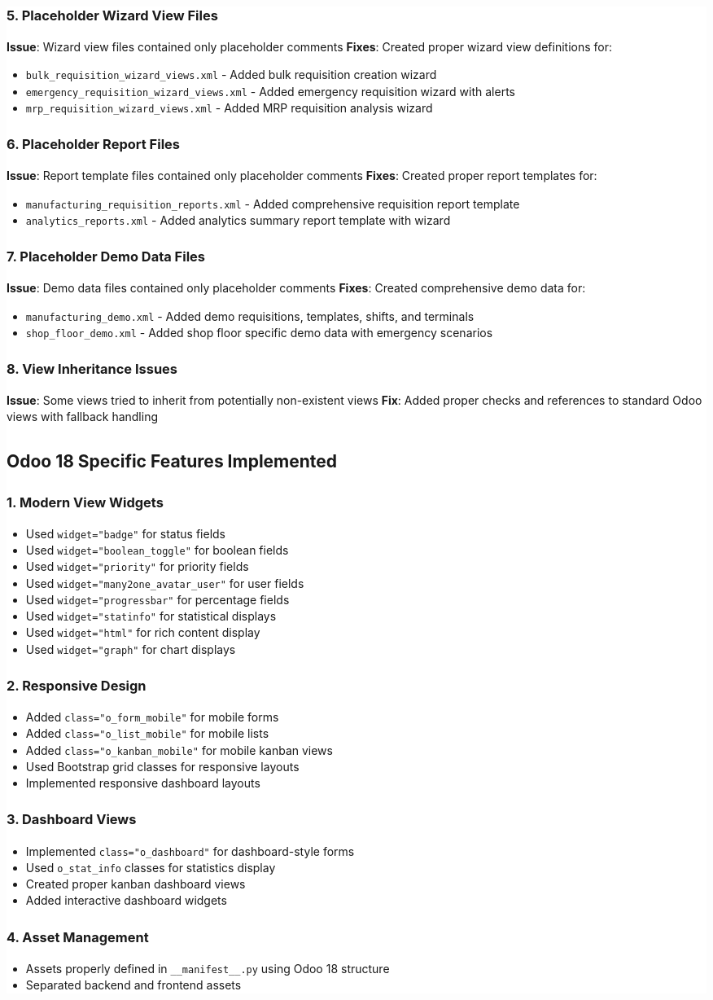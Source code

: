 ### 5. Placeholder Wizard View Files
**Issue**: Wizard view files contained only placeholder comments
**Fixes**: Created proper wizard view definitions for:
- `bulk_requisition_wizard_views.xml` - Added bulk requisition creation wizard
- `emergency_requisition_wizard_views.xml` - Added emergency requisition wizard with alerts
- `mrp_requisition_wizard_views.xml` - Added MRP requisition analysis wizard

### 6. Placeholder Report Files
**Issue**: Report template files contained only placeholder comments
**Fixes**: Created proper report templates for:
- `manufacturing_requisition_reports.xml` - Added comprehensive requisition report template
- `analytics_reports.xml` - Added analytics summary report template with wizard

### 7. Placeholder Demo Data Files
**Issue**: Demo data files contained only placeholder comments
**Fixes**: Created comprehensive demo data for:
- `manufacturing_demo.xml` - Added demo requisitions, templates, shifts, and terminals
- `shop_floor_demo.xml` - Added shop floor specific demo data with emergency scenarios

### 8. View Inheritance Issues
**Issue**: Some views tried to inherit from potentially non-existent views
**Fix**: Added proper checks and references to standard Odoo views with fallback handling

## Odoo 18 Specific Features Implemented

### 1. Modern View Widgets
- Used `widget="badge"` for status fields
- Used `widget="boolean_toggle"` for boolean fields
- Used `widget="priority"` for priority fields
- Used `widget="many2one_avatar_user"` for user fields
- Used `widget="progressbar"` for percentage fields
- Used `widget="statinfo"` for statistical displays
- Used `widget="html"` for rich content display
- Used `widget="graph"` for chart displays

### 2. Responsive Design
- Added `class="o_form_mobile"` for mobile forms
- Added `class="o_list_mobile"` for mobile lists
- Added `class="o_kanban_mobile"` for mobile kanban views
- Used Bootstrap grid classes for responsive layouts
- Implemented responsive dashboard layouts

### 3. Dashboard Views
- Implemented `class="o_dashboard"` for dashboard-style forms
- Used `o_stat_info` classes for statistics display
- Created proper kanban dashboard views
- Added interactive dashboard widgets

### 4. Asset Management
- Assets properly defined in `__manifest__.py` using Odoo 18 structure
- Separated backend and frontend assets
